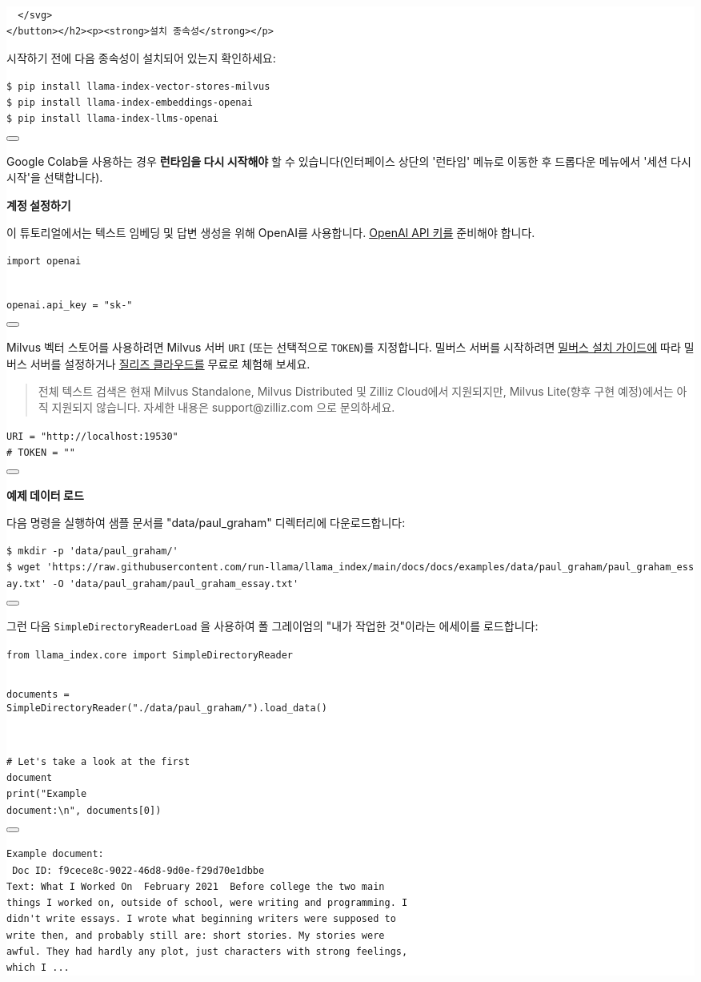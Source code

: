       </svg>
    </button></h2><p><strong>설치 종속성</strong></p>
<p>시작하기 전에 다음 종속성이 설치되어 있는지 확인하세요:</p>
<pre><code translate="no" class="language-shell"><span class="hljs-meta prompt_">$ </span><span class="language-bash">pip install llama-index-vector-stores-milvus</span>
<span class="hljs-meta prompt_">$ </span><span class="language-bash">pip install llama-index-embeddings-openai</span>
<span class="hljs-meta prompt_">$ </span><span class="language-bash">pip install llama-index-llms-openai</span>
<button class="copy-code-btn"></button></code></pre>
<div class="alert note">
<p>Google Colab을 사용하는 경우 <strong>런타임을 다시 시작해야</strong> 할 수 있습니다(인터페이스 상단의 '런타임' 메뉴로 이동한 후 드롭다운 메뉴에서 '세션 다시 시작'을 선택합니다).</p>
</div>
<p><strong>계정 설정하기</strong></p>
<p>이 튜토리얼에서는 텍스트 임베딩 및 답변 생성을 위해 OpenAI를 사용합니다. <a href="https://platform.openai.com/api-keys">OpenAI API 키를</a> 준비해야 합니다.</p>
<pre><code translate="no" class="language-python"><span class="hljs-keyword">import</span> openai

openai.api_key = <span class="hljs-string">&quot;sk-&quot;</span>
<button class="copy-code-btn"></button></code></pre>
<p>Milvus 벡터 스토어를 사용하려면 Milvus 서버 <code translate="no">URI</code> (또는 선택적으로 <code translate="no">TOKEN</code>)를 지정합니다. 밀버스 서버를 시작하려면 <a href="https://milvus.io/docs/install-overview.md">밀버스 설치 가이드에</a> 따라 밀버스 서버를 설정하거나 <a href="https://docs.zilliz.com/docs/register-with-zilliz-cloud">질리즈 클라우드를</a> 무료로 체험해 보세요.</p>
<blockquote>
<p>전체 텍스트 검색은 현재 Milvus Standalone, Milvus Distributed 및 Zilliz Cloud에서 지원되지만, Milvus Lite(향후 구현 예정)에서는 아직 지원되지 않습니다. 자세한 내용은 support@zilliz.com 으로 문의하세요.</p>
</blockquote>
<pre><code translate="no" class="language-python">URI = <span class="hljs-string">&quot;http://localhost:19530&quot;</span>
<span class="hljs-comment"># TOKEN = &quot;&quot;</span>
<button class="copy-code-btn"></button></code></pre>
<p><strong>예제 데이터 로드</strong></p>
<p>다음 명령을 실행하여 샘플 문서를 "data/paul_graham" 디렉터리에 다운로드합니다:</p>
<pre><code translate="no" class="language-shell"><span class="hljs-meta prompt_">$ </span><span class="language-bash"><span class="hljs-built_in">mkdir</span> -p <span class="hljs-string">&#x27;data/paul_graham/&#x27;</span></span>
<span class="hljs-meta prompt_">$ </span><span class="language-bash">wget <span class="hljs-string">&#x27;https://raw.githubusercontent.com/run-llama/llama_index/main/docs/docs/examples/data/paul_graham/paul_graham_essay.txt&#x27;</span> -O <span class="hljs-string">&#x27;data/paul_graham/paul_graham_essay.txt&#x27;</span></span>
<button class="copy-code-btn"></button></code></pre>
<p>그런 다음 <code translate="no">SimpleDirectoryReaderLoad</code> 을 사용하여 폴 그레이엄의 "내가 작업한 것"이라는 에세이를 로드합니다:</p>
<pre><code translate="no" class="language-python"><span class="hljs-keyword">from</span> llama_index.core <span class="hljs-keyword">import</span> SimpleDirectoryReader

documents = SimpleDirectoryReader(<span class="hljs-string">&quot;./data/paul_graham/&quot;</span>).load_data()

<span class="hljs-comment"># Let&#x27;s take a look at the first document</span>
<span class="hljs-built_in">print</span>(<span class="hljs-string">&quot;Example document:\n&quot;</span>, documents[<span class="hljs-number">0</span>])
<button class="copy-code-btn"></button></code></pre>
<pre><code translate="no">Example document:
 Doc ID: f9cece8c-9022-46d8-9d0e-f29d70e1dbbe
Text: What I Worked On  February 2021  Before college the two main
things I worked on, outside of school, were writing and programming. I
didn't write essays. I wrote what beginning writers were supposed to
write then, and probably still are: short stories. My stories were
awful. They had hardly any plot, just characters with strong feelings,
which I ...
</code></pre>